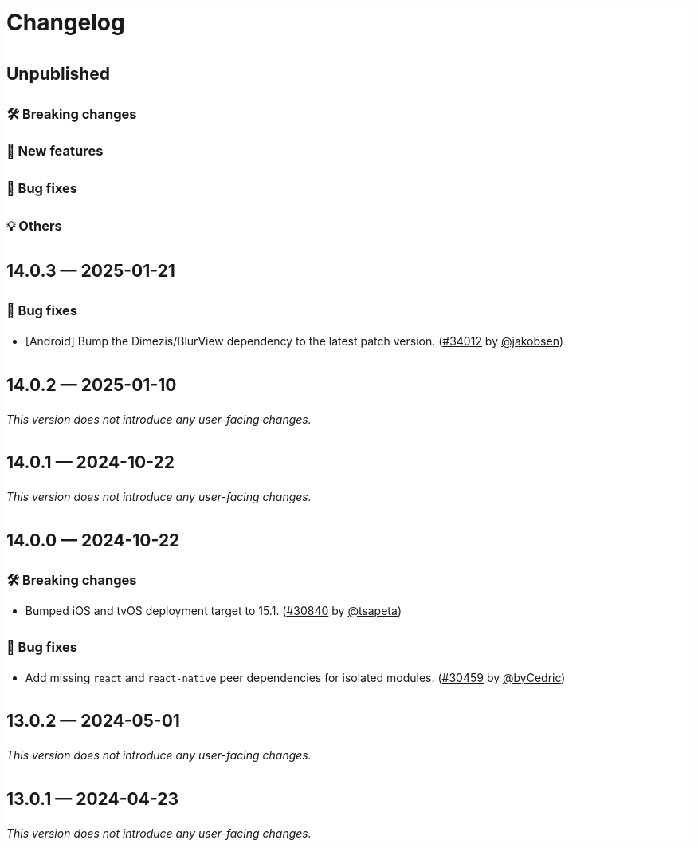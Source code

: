 # Changelog

## Unpublished

### 🛠 Breaking changes

### 🎉 New features

### 🐛 Bug fixes

### 💡 Others

## 14.0.3 — 2025-01-21

### 🐛 Bug fixes

- [Android] Bump the Dimezis/BlurView dependency to the latest patch version. ([#34012](https://github.com/expo/expo/pull/34012) by [@jakobsen](https://github.com/jakobsen))

## 14.0.2 — 2025-01-10

_This version does not introduce any user-facing changes._

## 14.0.1 — 2024-10-22

_This version does not introduce any user-facing changes._

## 14.0.0 — 2024-10-22

### 🛠 Breaking changes

- Bumped iOS and tvOS deployment target to 15.1. ([#30840](https://github.com/expo/expo/pull/30840) by [@tsapeta](https://github.com/tsapeta))

### 🐛 Bug fixes

- Add missing `react` and `react-native` peer dependencies for isolated modules. ([#30459](https://github.com/expo/expo/pull/30459) by [@byCedric](https://github.com/byCedric))

## 13.0.2 — 2024-05-01

_This version does not introduce any user-facing changes._

## 13.0.1 — 2024-04-23

_This version does not introduce any user-facing changes._
